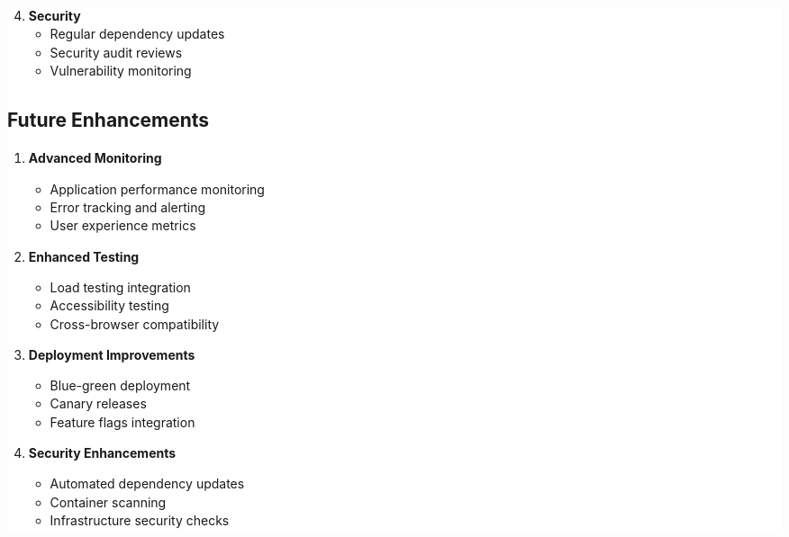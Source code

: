 4. **Security**
   - Regular dependency updates
   - Security audit reviews
   - Vulnerability monitoring

## Future Enhancements

1. **Advanced Monitoring**
   - Application performance monitoring
   - Error tracking and alerting
   - User experience metrics

2. **Enhanced Testing**
   - Load testing integration
   - Accessibility testing
   - Cross-browser compatibility

3. **Deployment Improvements**
   - Blue-green deployment
   - Canary releases
   - Feature flags integration

4. **Security Enhancements**
   - Automated dependency updates
   - Container scanning
   - Infrastructure security checks 